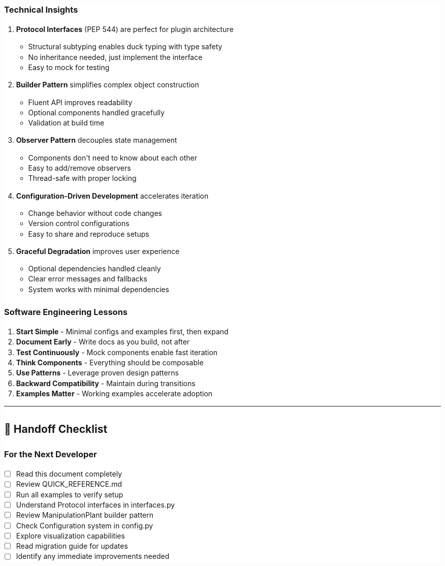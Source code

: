 ### Technical Insights

1. **Protocol Interfaces** (PEP 544) are perfect for plugin architecture
   - Structural subtyping enables duck typing with type safety
   - No inheritance needed, just implement the interface
   - Easy to mock for testing

2. **Builder Pattern** simplifies complex object construction
   - Fluent API improves readability
   - Optional components handled gracefully
   - Validation at build time

3. **Observer Pattern** decouples state management
   - Components don't need to know about each other
   - Easy to add/remove observers
   - Thread-safe with proper locking

4. **Configuration-Driven Development** accelerates iteration
   - Change behavior without code changes
   - Version control configurations
   - Easy to share and reproduce setups

5. **Graceful Degradation** improves user experience
   - Optional dependencies handled cleanly
   - Clear error messages and fallbacks
   - System works with minimal dependencies

### Software Engineering Lessons

1. **Start Simple** - Minimal configs and examples first, then expand
2. **Document Early** - Write docs as you build, not after
3. **Test Continuously** - Mock components enable fast iteration
4. **Think Components** - Everything should be composable
5. **Use Patterns** - Leverage proven design patterns
6. **Backward Compatibility** - Maintain during transitions
7. **Examples Matter** - Working examples accelerate adoption

---

## 🤝 Handoff Checklist

### For the Next Developer

- [ ] Read this document completely
- [ ] Review QUICK_REFERENCE.md
- [ ] Run all examples to verify setup
- [ ] Understand Protocol interfaces in interfaces.py
- [ ] Review ManipulationPlant builder pattern
- [ ] Check Configuration system in config.py
- [ ] Explore visualization capabilities
- [ ] Read migration guide for updates
- [ ] Identify any immediate improvements needed
